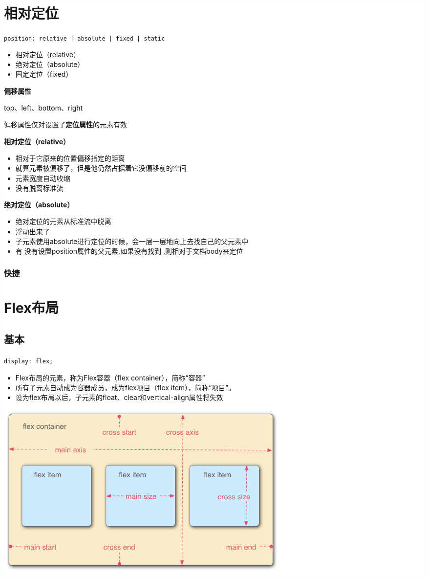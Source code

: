 # 相对定位
	position: relative | absolute | fixed | static
- 相对定位（relative）
- 绝对定位（absolute）
- 固定定位（fixed）	

**偏移属性**

top、left、bottom、right

偏移属性仅对设置了**定位属性**的元素有效

**相对定位（relative）**
- 相对于它原来的位置偏移指定的距离
- 就算元素被偏移了，但是他仍然占据着它没偏移前的空间
- 元素宽度自动收缩
- 没有脱离标准流

**绝对定位（absolute）**
- 绝对定位的元素从标准流中脱离
- 浮动出来了
- 子元素使用absolute进行定位的时候，会一层一层地向上去找自己的父元素中
- 有 没有设置position属性的父元素,如果没有找到 ,则相对于文档body来定位
### 快捷

# Flex布局
## 基本
	display: flex;
 
- Flex布局的元素，称为Flex容器（flex container），简称“容器”
- 所有子元素自动成为容器成员，成为flex项目（flex item），简称“项目”。
- 设为flex布局以后，子元素的float、clear和vertical-align属性将失效

![flex](flex.png)
